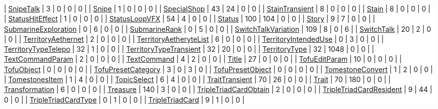 | [SnipeTalk](SnipeTalk) |       3 |       0 |       0 |        0 |
| [Snipe](Snipe) |       1 |       0 |       0 |        0 |
| [SpecialShop](SpecialShop) |      43 |      24 |       0 |        0 |
| [StainTransient](StainTransient) |       8 |       0 |       0 |        0 |
| [Stain](Stain) |       8 |       0 |       0 |        0 |
| [StatusHitEffect](StatusHitEffect) |       1 |       0 |       0 |        0 |
| [StatusLoopVFX](StatusLoopVFX) |      54 |       4 |       0 |        0 |
| [Status](Status) |     100 |     104 |       0 |        0 |
| [Story](Story) |       9 |       7 |       0 |        0 |
| [SubmarineExploration](SubmarineExploration) |       0 |       6 |       0 |        0 |
| [SubmarineRank](SubmarineRank) |       0 |       5 |       0 |        0 |
| [SwitchTalkVariation](SwitchTalkVariation) |     109 |       8 |       0 |        6 |
| [SwitchTalk](SwitchTalk) |      20 |       2 |       0 |        0 |
| [TerritoryAethernet](TerritoryAethernet) |       2 |       0 |       0 |        0 |
| [TerritoryAetheryteList](TerritoryAetheryteList) |       6 |       0 |       0 |        0 |
| [TerritoryIntendedUse](TerritoryIntendedUse) |       0 |       3 |       0 |        0 |
| [TerritoryTypeTelepo](TerritoryTypeTelepo) |      32 |       1 |       0 |        0 |
| [TerritoryTypeTransient](TerritoryTypeTransient) |      32 |      20 |       0 |        0 |
| [TerritoryType](TerritoryType) |      32 |    1048 |       0 |        0 |
| [TextCommandParam](TextCommandParam) |       2 |       0 |       0 |        0 |
| [TextCommand](TextCommand) |       4 |       2 |       0 |        0 |
| [Title](Title) |      27 |       0 |       0 |        0 |
| [TofuEditParam](TofuEditParam) |      10 |       0 |       0 |        0 |
| [TofuObject](TofuObject) |       0 |       0 |       0 |        0 |
| [TofuPresetCategory](TofuPresetCategory) |       3 |       0 |       3 |        0 |
| [TofuPresetObject](TofuPresetObject) |       0 |       0 |       0 |        0 |
| [TomestoneConvert](TomestoneConvert) |       1 |       2 |       0 |        0 |
| [TomestonesItem](TomestonesItem) |       1 |       4 |       0 |        0 |
| [TopicSelect](TopicSelect) |       6 |       4 |       0 |        0 |
| [TraitTransient](TraitTransient) |      70 |      26 |       0 |        0 |
| [Trait](Trait) |      70 |     180 |       0 |        0 |
| [Transformation](Transformation) |       6 |       0 |       0 |        0 |
| [Treasure](Treasure) |     140 |       3 |       0 |        0 |
| [TripleTriadCardObtain](TripleTriadCardObtain) |       2 |       0 |       0 |        0 |
| [TripleTriadCardResident](TripleTriadCardResident) |       9 |      44 |       0 |        0 |
| [TripleTriadCardType](TripleTriadCardType) |       0 |       1 |       0 |        0 |
| [TripleTriadCard](TripleTriadCard) |       9 |       1 |       0 |        0 |
